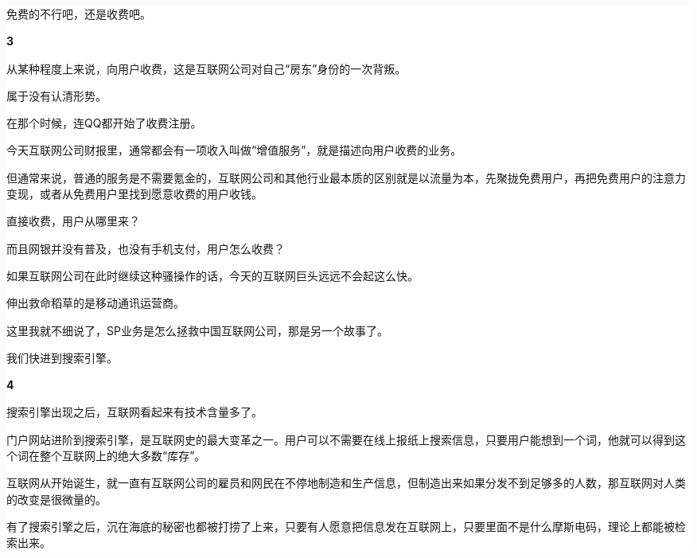 

免费的不行吧，还是收费吧。



**3**





从某种程度上来说，向用户收费，这是互联网公司对自己“房东”身份的一次背叛。



属于没有认清形势。



在那个时候，连QQ都开始了收费注册。



今天互联网公司财报里，通常都会有一项收入叫做“增值服务”，就是描述向用户收费的业务。



但通常来说，普通的服务是不需要氪金的，互联网公司和其他行业最本质的区别就是以流量为本，先聚拢免费用户，再把免费用户的注意力变现，或者从免费用户里找到愿意收费的用户收钱。



直接收费，用户从哪里来？



而且网银并没有普及，也没有手机支付，用户怎么收费？



如果互联网公司在此时继续这种骚操作的话，今天的互联网巨头远远不会起这么快。



伸出救命稻草的是移动通讯运营商。



这里我就不细说了，SP业务是怎么拯救中国互联网公司，那是另一个故事了。



我们快进到搜索引擎。



**4**





搜索引擎出现之后，互联网看起来有技术含量多了。



门户网站进阶到搜索引擎，是互联网史的最大变革之一。用户可以不需要在线上报纸上搜索信息，只要用户能想到一个词，他就可以得到这个词在整个互联网上的绝大多数“库存”。



互联网从开始诞生，就一直有互联网公司的雇员和网民在不停地制造和生产信息，但制造出来如果分发不到足够多的人数，那互联网对人类的改变是很微量的。



有了搜索引擎之后，沉在海底的秘密也都被打捞了上来，只要有人愿意把信息发在互联网上，只要里面不是什么摩斯电码，理论上都能被检索出来。


